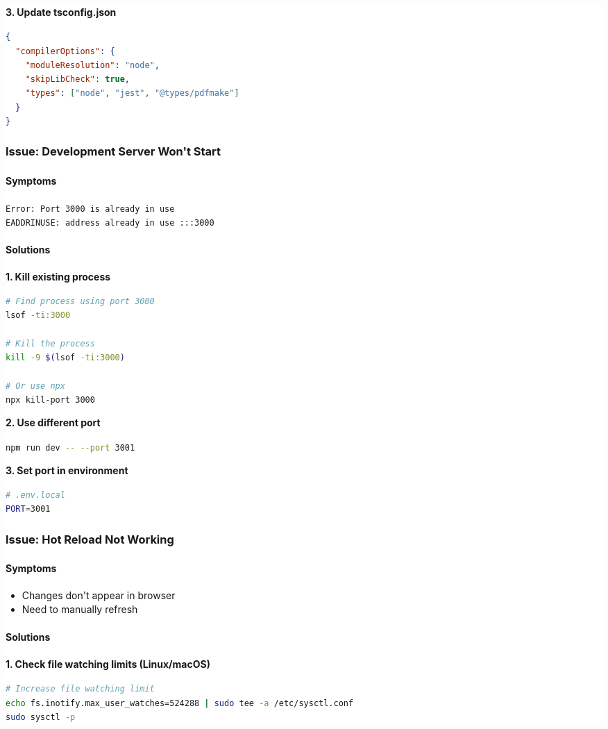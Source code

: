 **3. Update tsconfig.json**
```json
{
  "compilerOptions": {
    "moduleResolution": "node",
    "skipLibCheck": true,
    "types": ["node", "jest", "@types/pdfmake"]
  }
}
```

### Issue: Development Server Won't Start

#### Symptoms
```bash
Error: Port 3000 is already in use
EADDRINUSE: address already in use :::3000
```

#### Solutions

**1. Kill existing process**
```bash
# Find process using port 3000
lsof -ti:3000

# Kill the process
kill -9 $(lsof -ti:3000)

# Or use npx
npx kill-port 3000
```

**2. Use different port**
```bash
npm run dev -- --port 3001
```

**3. Set port in environment**
```bash
# .env.local
PORT=3001
```

### Issue: Hot Reload Not Working

#### Symptoms
- Changes don't appear in browser
- Need to manually refresh

#### Solutions

**1. Check file watching limits (Linux/macOS)**
```bash
# Increase file watching limit
echo fs.inotify.max_user_watches=524288 | sudo tee -a /etc/sysctl.conf
sudo sysctl -p
```
